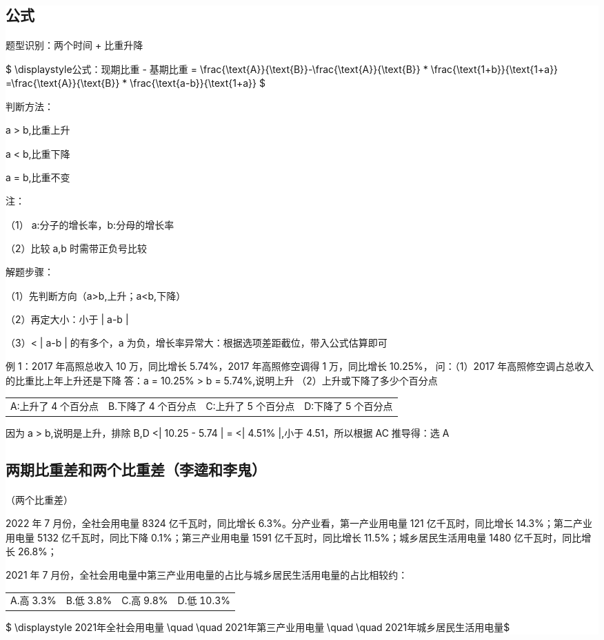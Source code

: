 ## 公式

题型识别：两个时间 + 比重升降

<div style="text-align: left;">
$ \displaystyle公式：现期比重 - 基期比重 = \frac{\text{A}}{\text{B}}-\frac{\text{A}}{\text{B}} * \frac{\text{1+b}}{\text{1+a}} =\frac{\text{A}}{\text{B}} * \frac{\text{a-b}}{\text{1+a}} $
</div>

判断方法：

a > b,比重上升

a < b,比重下降

a = b,比重不变

注：

（1） a:分子的增长率，b:分母的增长率

（2）比较 a,b 时需带正负号比较

解题步骤：

（1）先判断方向（a>b,上升；a<b,下降）

（2）再定大小：小于 | a-b |

（3）< | a-b | 的有多个，a 为负，增长率异常大：根据选项差距截位，带入公式估算即可

例 1：2017 年高照总收入 10 万，同比增长 5.74%，2017 年高照修空调得 1 万，同比增长 10.25%，
问：（1）2017 年高照修空调占总收入的比重比上年上升还是下降    答：a = 10.25%  > b = 5.74%,说明上升
（2）上升或下降了多少个百分点


|                     |                     |                     |                     |
| ------------------- | ------------------- | ------------------- | ------------------- |
| A:上升了 4 个百分点 | B.下降了 4 个百分点 | C:上升了 5 个百分点 | D:下降了 5 个百分点 |

因为 a > b,说明是上升，排除 B,D  <| 10.25 - 5.74 | = <| 4.51% |,小于 4.51，所以根据 AC 推导得：选 A

## 两期比重差和两个比重差（李逵和李鬼）

（两个比重差）

2022 年 7 月份，全社会用电量 8324 亿千瓦时，同比增长 6.3%。分产业看，第一产业用电量 121 亿千瓦时，同比增长 14.3%；第二产业用电量 5132 亿千瓦时，同比下降 0.1%；第三产业用电量 1591 亿千瓦时，同比增长 11.5%；城乡居民生活用电量 1480 亿千瓦时，同比增长 26.8%；

2021 年 7 月份，全社会用电量中第三产业用电量的占比与城乡居民生活用电量的占比相较约：


|           |           |           |            |
| --------- | --------- | --------- | ---------- |
| A.高 3.3% | B.低 3.8% | C.高 9.8% | D.低 10.3% |

<div style="text-align: left;">
$ \displaystyle 2021年全社会用电量 \quad \quad   2021年第三产业用电量 \quad \quad   2021年城乡居民生活用电量$
</div>
